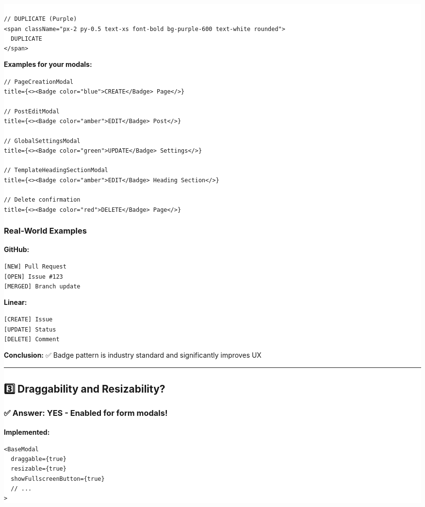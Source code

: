 ```tsx

// DUPLICATE (Purple)
<span className="px-2 py-0.5 text-xs font-bold bg-purple-600 text-white rounded">
  DUPLICATE
</span>
```

**Examples for your modals:**

```tsx
// PageCreationModal
title={<><Badge color="blue">CREATE</Badge> Page</>}

// PostEditModal
title={<><Badge color="amber">EDIT</Badge> Post</>}

// GlobalSettingsModal
title={<><Badge color="green">UPDATE</Badge> Settings</>}

// TemplateHeadingSectionModal
title={<><Badge color="amber">EDIT</Badge> Heading Section</>}

// Delete confirmation
title={<><Badge color="red">DELETE</Badge> Page</>}
```

### Real-World Examples

**GitHub:**
```
[NEW] Pull Request
[OPEN] Issue #123
[MERGED] Branch update
```

**Linear:**
```
[CREATE] Issue
[UPDATE] Status
[DELETE] Comment
```

**Conclusion:** ✅ Badge pattern is industry standard and significantly improves UX

---

## 3️⃣ Draggability and Resizability?

### ✅ Answer: YES - Enabled for form modals!

**Implemented:**
```tsx
<BaseModal
  draggable={true}
  resizable={true}
  showFullscreenButton={true}
  // ...
>
```
